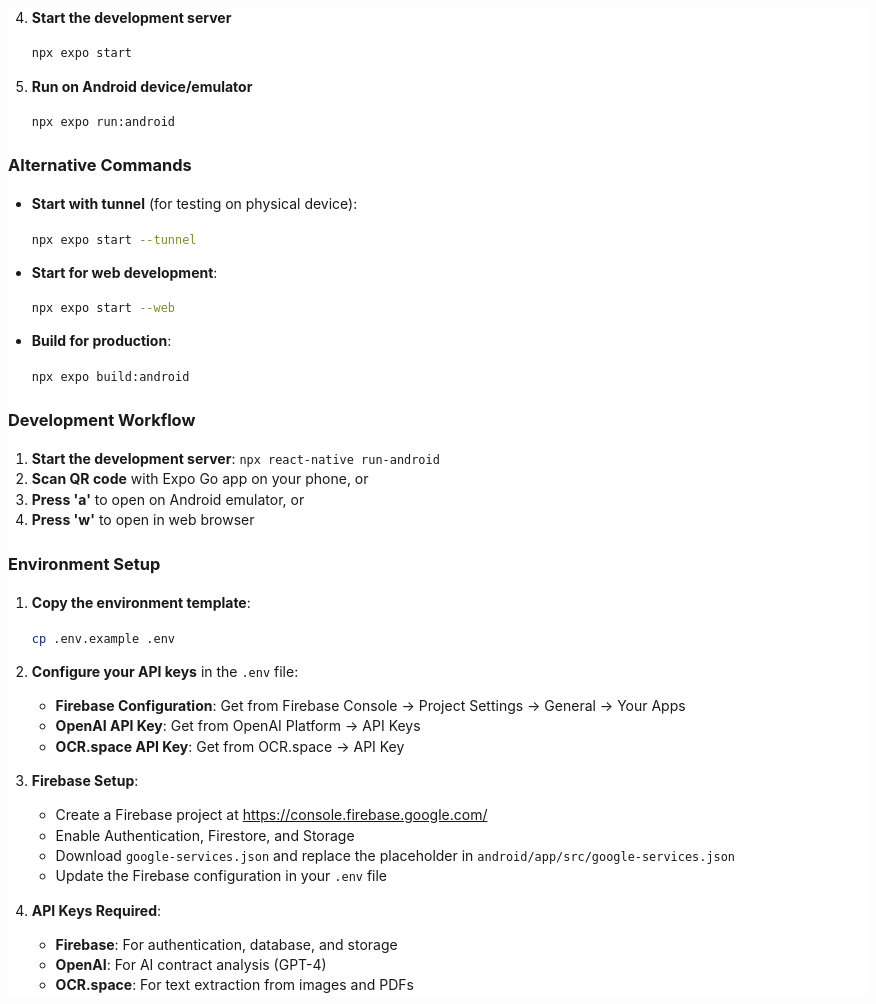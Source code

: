 4. **Start the development server**
   ```bash
   npx expo start
   ```

5. **Run on Android device/emulator**
   ```bash
   npx expo run:android
   ```

### Alternative Commands

- **Start with tunnel** (for testing on physical device):
  ```bash
  npx expo start --tunnel
  ```

- **Start for web development**:
  ```bash
  npx expo start --web
  ```

- **Build for production**:
  ```bash
  npx expo build:android
  ```

### Development Workflow

1. **Start the development server**: `npx react-native run-android`
2. **Scan QR code** with Expo Go app on your phone, or
3. **Press 'a'** to open on Android emulator, or
4. **Press 'w'** to open in web browser

### Environment Setup

1. **Copy the environment template**:
   ```bash
   cp .env.example .env
   ```

2. **Configure your API keys** in the `.env` file:
   - **Firebase Configuration**: Get from Firebase Console → Project Settings → General → Your Apps
   - **OpenAI API Key**: Get from OpenAI Platform → API Keys
   - **OCR.space API Key**: Get from OCR.space → API Key

3. **Firebase Setup**:
   - Create a Firebase project at https://console.firebase.google.com/
   - Enable Authentication, Firestore, and Storage
   - Download `google-services.json` and replace the placeholder in `android/app/src/google-services.json`
   - Update the Firebase configuration in your `.env` file

4. **API Keys Required**:
   - **Firebase**: For authentication, database, and storage
   - **OpenAI**: For AI contract analysis (GPT-4)
   - **OCR.space**: For text extraction from images and PDFs
